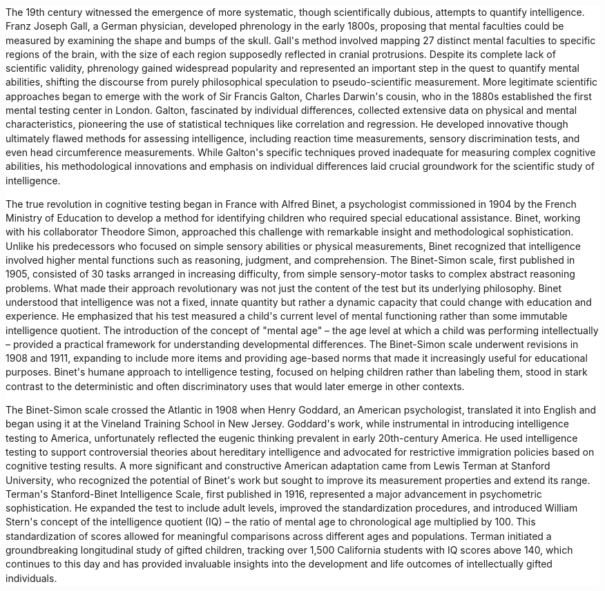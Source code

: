The 19th century witnessed the emergence of more systematic, though scientifically dubious, attempts to quantify intelligence. Franz Joseph Gall, a German physician, developed phrenology in the early 1800s, proposing that mental faculties could be measured by examining the shape and bumps of the skull. Gall's method involved mapping 27 distinct mental faculties to specific regions of the brain, with the size of each region supposedly reflected in cranial protrusions. Despite its complete lack of scientific validity, phrenology gained widespread popularity and represented an important step in the quest to quantify mental abilities, shifting the discourse from purely philosophical speculation to pseudo-scientific measurement. More legitimate scientific approaches began to emerge with the work of Sir Francis Galton, Charles Darwin's cousin, who in the 1880s established the first mental testing center in London. Galton, fascinated by individual differences, collected extensive data on physical and mental characteristics, pioneering the use of statistical techniques like correlation and regression. He developed innovative though ultimately flawed methods for assessing intelligence, including reaction time measurements, sensory discrimination tests, and even head circumference measurements. While Galton's specific techniques proved inadequate for measuring complex cognitive abilities, his methodological innovations and emphasis on individual differences laid crucial groundwork for the scientific study of intelligence.

The true revolution in cognitive testing began in France with Alfred Binet, a psychologist commissioned in 1904 by the French Ministry of Education to develop a method for identifying children who required special educational assistance. Binet, working with his collaborator Theodore Simon, approached this challenge with remarkable insight and methodological sophistication. Unlike his predecessors who focused on simple sensory abilities or physical measurements, Binet recognized that intelligence involved higher mental functions such as reasoning, judgment, and comprehension. The Binet-Simon scale, first published in 1905, consisted of 30 tasks arranged in increasing difficulty, from simple sensory-motor tasks to complex abstract reasoning problems. What made their approach revolutionary was not just the content of the test but its underlying philosophy. Binet understood that intelligence was not a fixed, innate quantity but rather a dynamic capacity that could change with education and experience. He emphasized that his test measured a child's current level of mental functioning rather than some immutable intelligence quotient. The introduction of the concept of "mental age" – the age level at which a child was performing intellectually – provided a practical framework for understanding developmental differences. The Binet-Simon scale underwent revisions in 1908 and 1911, expanding to include more items and providing age-based norms that made it increasingly useful for educational purposes. Binet's humane approach to intelligence testing, focused on helping children rather than labeling them, stood in stark contrast to the deterministic and often discriminatory uses that would later emerge in other contexts.

The Binet-Simon scale crossed the Atlantic in 1908 when Henry Goddard, an American psychologist, translated it into English and began using it at the Vineland Training School in New Jersey. Goddard's work, while instrumental in introducing intelligence testing to America, unfortunately reflected the eugenic thinking prevalent in early 20th-century America. He used intelligence testing to support controversial theories about hereditary intelligence and advocated for restrictive immigration policies based on cognitive testing results. A more significant and constructive American adaptation came from Lewis Terman at Stanford University, who recognized the potential of Binet's work but sought to improve its measurement properties and extend its range. Terman's Stanford-Binet Intelligence Scale, first published in 1916, represented a major advancement in psychometric sophistication. He expanded the test to include adult levels, improved the standardization procedures, and introduced William Stern's concept of the intelligence quotient (IQ) – the ratio of mental age to chronological age multiplied by 100. This standardization of scores allowed for meaningful comparisons across different ages and populations. Terman initiated a groundbreaking longitudinal study of gifted children, tracking over 1,500 California students with IQ scores above 140, which continues to this day and has provided invaluable insights into the development and life outcomes of intellectually gifted individuals.
